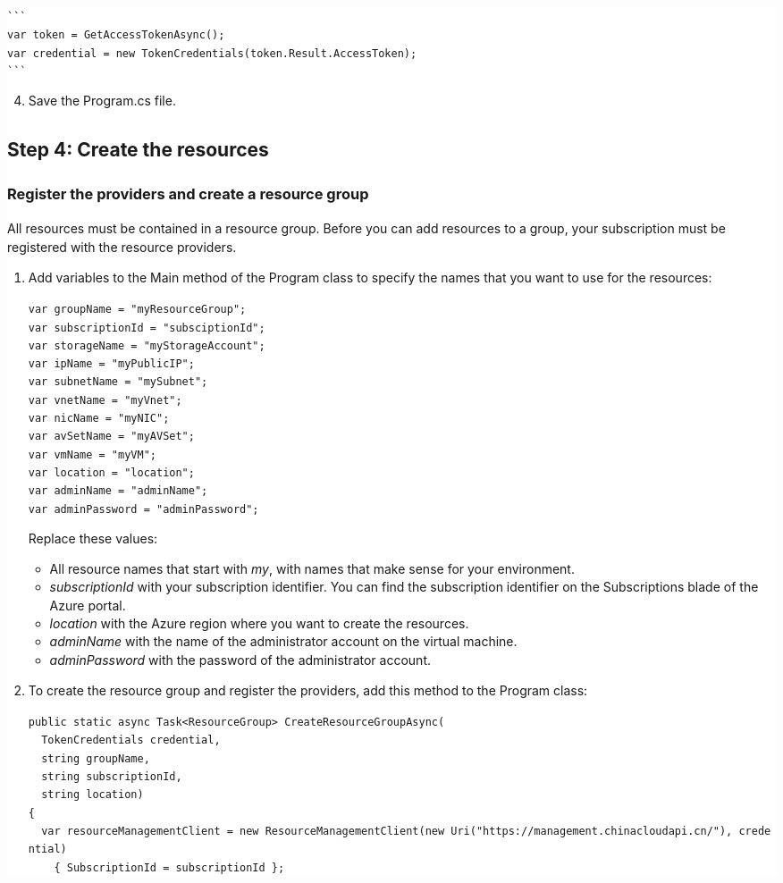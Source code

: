     ```
    var token = GetAccessTokenAsync();
    var credential = new TokenCredentials(token.Result.AccessToken);
    ```

4. Save the Program.cs file.

## Step 4: Create the resources

### Register the providers and create a resource group

All resources must be contained in a resource group. Before you can add resources to a group, your subscription must be registered with the resource providers.

1. Add variables to the Main method of the Program class to specify the names that you want to use for the resources:

    ```   
    var groupName = "myResourceGroup";
    var subscriptionId = "subsciptionId";
    var storageName = "myStorageAccount";
    var ipName = "myPublicIP";
    var subnetName = "mySubnet";
    var vnetName = "myVnet";
    var nicName = "myNIC";
    var avSetName = "myAVSet";
    var vmName = "myVM";  
    var location = "location";
    var adminName = "adminName";
    var adminPassword = "adminPassword";
    ```

    Replace these values:

    - All resource names that start with *my*, with names that make sense for your environment.
    - *subscriptionId* with your subscription identifier. You can find the subscription identifier on the Subscriptions blade of the Azure portal.
    - *location* with the Azure region where you want to create the resources.
    - *adminName* with the name of the administrator account on the virtual machine.
    - *adminPassword* with the password of the administrator account.

2. To create the resource group and register the providers, add this method to the Program class:

    ```
    public static async Task<ResourceGroup> CreateResourceGroupAsync(
      TokenCredentials credential,
      string groupName,
      string subscriptionId,
      string location)
    {
      var resourceManagementClient = new ResourceManagementClient(new Uri("https://management.chinacloudapi.cn/"), credential)
        { SubscriptionId = subscriptionId };

